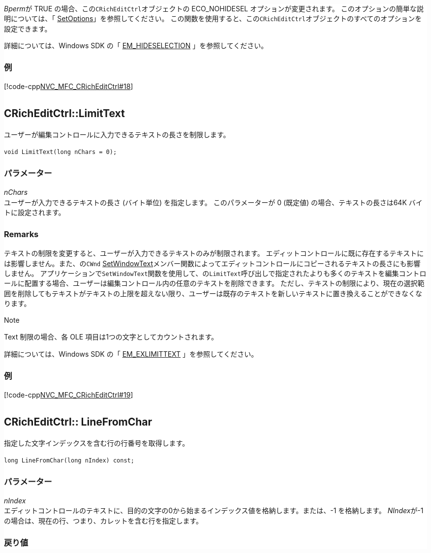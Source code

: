 *Bperm*が TRUE の場合、この`CRichEditCtrl`オブジェクトの ECO_NOHIDESEL オプションが変更されます。 このオプションの簡単な説明については、「 [SetOptions](#setoptions)」を参照してください。 この関数を使用すると、この`CRichEditCtrl`オブジェクトのすべてのオプションを設定できます。

詳細については、Windows SDK の「 [EM_HIDESELECTION](/windows/win32/Controls/em-hideselection) 」を参照してください。

### <a name="example"></a>例

[!code-cpp[NVC_MFC_CRichEditCtrl#18](../../mfc/reference/codesnippet/cpp/cricheditctrl-class_18.cpp)]

##  <a name="limittext"></a>  CRichEditCtrl::LimitText

ユーザーが編集コントロールに入力できるテキストの長さを制限します。

```
void LimitText(long nChars = 0);
```

### <a name="parameters"></a>パラメーター

*nChars*<br/>
ユーザーが入力できるテキストの長さ (バイト単位) を指定します。 このパラメーターが 0 (既定値) の場合、テキストの長さは64K バイトに設定されます。

### <a name="remarks"></a>Remarks

テキストの制限を変更すると、ユーザーが入力できるテキストのみが制限されます。 エディットコントロールに既に存在するテキストには影響しません。また、の`CWnd` [SetWindowText](../../mfc/reference/cwnd-class.md#setwindowtext)メンバー関数によってエディットコントロールにコピーされるテキストの長さにも影響しません。 アプリケーションで`SetWindowText`関数を使用して、の`LimitText`呼び出しで指定されたよりも多くのテキストを編集コントロールに配置する場合、ユーザーは編集コントロール内の任意のテキストを削除できます。 ただし、テキストの制限により、現在の選択範囲を削除してもテキストがテキストの上限を超えない限り、ユーザーは既存のテキストを新しいテキストに置き換えることができなくなります。

> [!NOTE]
>  Text 制限の場合、各 OLE 項目は1つの文字としてカウントされます。

詳細については、Windows SDK の「 [EM_EXLIMITTEXT](/windows/win32/Controls/em-exlimittext) 」を参照してください。

### <a name="example"></a>例

[!code-cpp[NVC_MFC_CRichEditCtrl#19](../../mfc/reference/codesnippet/cpp/cricheditctrl-class_19.cpp)]

##  <a name="linefromchar"></a>CRichEditCtrl:: LineFromChar

指定した文字インデックスを含む行の行番号を取得します。

```
long LineFromChar(long nIndex) const;
```

### <a name="parameters"></a>パラメーター

*nIndex*<br/>
エディットコントロールのテキストに、目的の文字の0から始まるインデックス値を格納します。または、-1 を格納します。 *NIndex*が-1 の場合は、現在の行、つまり、カレットを含む行を指定します。

### <a name="return-value"></a>戻り値
